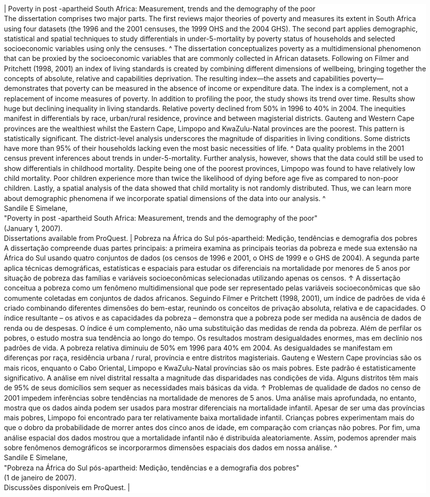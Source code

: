 | Poverty in post -apartheid South Africa: Measurement, trends and the demography of the poor<br/>The dissertation comprises two major parts. The first reviews major theories of poverty and measures its extent in South Africa using four datasets (the 1996 and the 2001 censuses, the 1999 OHS and the 2004 GHS). The second part applies demographic, statistical and spatial techniques to study differentials in under-5-mortality by poverty status of households and selected socioeconomic variables using only the censuses. ^ The dissertation conceptualizes poverty as a multidimensional phenomenon that can be proxied by the socioeconomic variables that are commonly collected in African datasets. Following on Filmer and Pritchett (1998, 2001) an index of living standards is created by combining different dimensions of wellbeing, bringing together the concepts of absolute, relative and capabilities deprivation. The resulting index—the assets and capabilities poverty—demonstrates that poverty can be measured in the absence of income or expenditure data. The index is a complement, not a replacement of income measures of poverty. In addition to profiling the poor, the study shows its trend over time. Results show huge but declining inequality in living standards. Relative poverty declined from 50% in 1996 to 40% in 2004. The inequities manifest in differentials by race, urban/rural residence, province and between magisterial districts. Gauteng and Western Cape provinces are the wealthiest whilst the Eastern Cape, Limpopo and KwaZulu-Natal provinces are the poorest. This pattern is statistically significant. The district-level analysis underscores the magnitude of disparities in living conditions. Some districts have more than 95% of their households lacking even the most basic necessities of life. ^ Data quality problems in the 2001 census prevent inferences about trends in under-5-mortality. Further analysis, however, shows that the data could still be used to show differentials in childhood mortality. Despite being one of the poorest provinces, Limpopo was found to have relatively low child mortality. Poor children experience more than twice the likelihood of dying before age five as compared to non-poor children. Lastly, a spatial analysis of the data showed that child mortality is not randomly distributed. Thus, we can learn more about demographic phenomena if we incorporate spatial dimensions of the data into our analysis. ^<br/>Sandile E Simelane,<br/>"Poverty in post -apartheid South Africa: Measurement, trends and the demography of the poor"<br/>(January 1, 2007).<br/>Dissertations available from ProQuest. | Pobreza na África do Sul pós-apartheid: Medição, tendências e demografia dos pobres<br/>A dissertação compreende duas partes principais: a primeira examina as principais teorias da pobreza e mede sua extensão na África do Sul usando quatro conjuntos de dados (os censos de 1996 e 2001, o OHS de 1999 e o GHS de 2004). A segunda parte aplica técnicas demográficas, estatísticas e espaciais para estudar os diferenciais na mortalidade por menores de 5 anos por situação de pobreza das famílias e variáveis socioeconômicas selecionadas utilizando apenas os censos. ↑ A dissertação conceitua a pobreza como um fenômeno multidimensional que pode ser representado pelas variáveis socioeconômicas que são comumente coletadas em conjuntos de dados africanos. Seguindo Filmer e Pritchett (1998, 2001), um índice de padrões de vida é criado combinando diferentes dimensões do bem-estar, reunindo os conceitos de privação absoluta, relativa e de capacidades. O índice resultante – os ativos e as capacidades da pobreza – demonstra que a pobreza pode ser medida na ausência de dados de renda ou de despesas. O índice é um complemento, não uma substituição das medidas de renda da pobreza. Além de perfilar os pobres, o estudo mostra sua tendência ao longo do tempo. Os resultados mostram desigualdades enormes, mas em declínio nos padrões de vida. A pobreza relativa diminuiu de 50% em 1996 para 40% em 2004. As desigualdades se manifestam em diferenças por raça, residência urbana / rural, província e entre distritos magisteriais. Gauteng e Western Cape províncias são os mais ricos, enquanto o Cabo Oriental, Limpopo e KwaZulu-Natal províncias são os mais pobres. Este padrão é estatisticamente significativo. A análise em nível distrital ressalta a magnitude das disparidades nas condições de vida. Alguns distritos têm mais de 95% de seus domicílios sem sequer as necessidades mais básicas da vida. ↑ Problemas de qualidade de dados no censo de 2001 impedem inferências sobre tendências na mortalidade de menores de 5 anos. Uma análise mais aprofundada, no entanto, mostra que os dados ainda podem ser usados para mostrar diferenciais na mortalidade infantil. Apesar de ser uma das províncias mais pobres, Limpopo foi encontrado para ter relativamente baixa mortalidade infantil. Crianças pobres experimentam mais do que o dobro da probabilidade de morrer antes dos cinco anos de idade, em comparação com crianças não pobres. Por fim, uma análise espacial dos dados mostrou que a mortalidade infantil não é distribuída aleatoriamente. Assim, podemos aprender mais sobre fenômenos demográficos se incorporarmos dimensões espaciais dos dados em nossa análise. ^<br/>Sandile E Simelane,<br/>"Pobreza na África do Sul pós-apartheid: Medição, tendências e a demografia dos pobres"<br/>(1 de janeiro de 2007).<br/>Discussões disponíveis em ProQuest. |